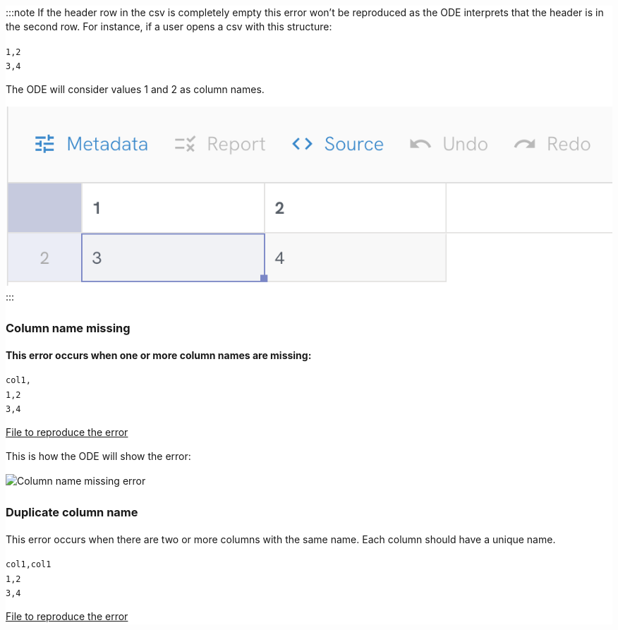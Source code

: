 :::note
If the header row in the csv is completely empty this error won’t be reproduced as the ODE interprets that the header is in the second row.
For instance, if a user opens a csv with this structure:

```
1,2
3,4
```

The ODE will consider values 1 and 2 as column names.

![First row as header](./assets/table-error-list/header-missing-2.png)
:::

### Column name missing

**This error occurs when one or more column names are missing:**

```
col1,
1,2
3,4
```

[File to reproduce the error](../../../public/table-error-list/column-name-missing.csv)

This is how the ODE will show the error:

![Column name missing error](https://github.com/user-attachments/assets/a8546dbb-5f10-455f-8be9-9b4c7ac2a3ad)

### Duplicate column name

This error occurs when there are two or more columns with the same name. Each column should have a unique name.

```
col1,col1
1,2
3,4
```

[File to reproduce the error](../../../public/table-error-list/duplicate-column-name.csv)

